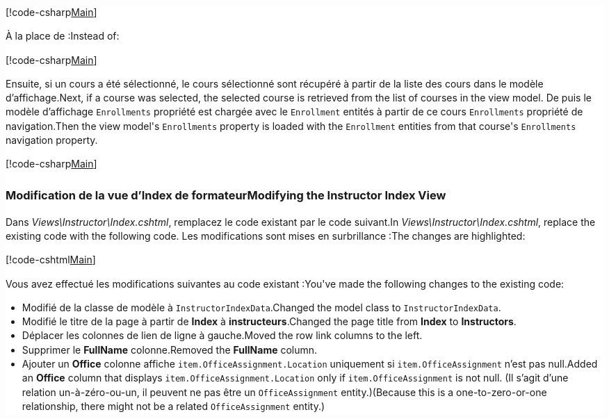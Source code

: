 [!code-csharp[Main](reading-related-data-with-the-entity-framework-in-an-asp-net-mvc-application/samples/sample15.cs)]

<span data-ttu-id="96bb0-241">À la place de :</span><span class="sxs-lookup"><span data-stu-id="96bb0-241">Instead of:</span></span>

[!code-csharp[Main](reading-related-data-with-the-entity-framework-in-an-asp-net-mvc-application/samples/sample16.cs)]

<span data-ttu-id="96bb0-242">Ensuite, si un cours a été sélectionné, le cours sélectionné sont récupéré à partir de la liste des cours dans le modèle d’affichage.</span><span class="sxs-lookup"><span data-stu-id="96bb0-242">Next, if a course was selected, the selected course is retrieved from the list of courses in the view model.</span></span> <span data-ttu-id="96bb0-243">De puis le modèle d’affichage `Enrollments` propriété est chargée avec le `Enrollment` entités à partir de ce cours `Enrollments` propriété de navigation.</span><span class="sxs-lookup"><span data-stu-id="96bb0-243">Then the view model's `Enrollments` property is loaded with the `Enrollment` entities from that course's `Enrollments` navigation property.</span></span>

[!code-csharp[Main](reading-related-data-with-the-entity-framework-in-an-asp-net-mvc-application/samples/sample17.cs)]

### <a name="modifying-the-instructor-index-view"></a><span data-ttu-id="96bb0-244">Modification de la vue d’Index de formateur</span><span class="sxs-lookup"><span data-stu-id="96bb0-244">Modifying the Instructor Index View</span></span>

<span data-ttu-id="96bb0-245">Dans *Views\Instructor\Index.cshtml*, remplacez le code existant par le code suivant.</span><span class="sxs-lookup"><span data-stu-id="96bb0-245">In *Views\Instructor\Index.cshtml*, replace the existing code with the following code.</span></span> <span data-ttu-id="96bb0-246">Les modifications sont mises en surbrillance :</span><span class="sxs-lookup"><span data-stu-id="96bb0-246">The changes are highlighted:</span></span>

[!code-cshtml[Main](reading-related-data-with-the-entity-framework-in-an-asp-net-mvc-application/samples/sample18.cshtml?highlight=1,4,18,22-27,29,43-48)]

<span data-ttu-id="96bb0-247">Vous avez effectué les modifications suivantes au code existant :</span><span class="sxs-lookup"><span data-stu-id="96bb0-247">You've made the following changes to the existing code:</span></span>

- <span data-ttu-id="96bb0-248">Modifié de la classe de modèle à `InstructorIndexData`.</span><span class="sxs-lookup"><span data-stu-id="96bb0-248">Changed the model class to `InstructorIndexData`.</span></span>
- <span data-ttu-id="96bb0-249">Modifié le titre de la page à partir de **Index** à **instructeurs**.</span><span class="sxs-lookup"><span data-stu-id="96bb0-249">Changed the page title from **Index** to **Instructors**.</span></span>
- <span data-ttu-id="96bb0-250">Déplacer les colonnes de lien de ligne à gauche.</span><span class="sxs-lookup"><span data-stu-id="96bb0-250">Moved the row link columns to the left.</span></span>
- <span data-ttu-id="96bb0-251">Supprimer le **FullName** colonne.</span><span class="sxs-lookup"><span data-stu-id="96bb0-251">Removed the **FullName** column.</span></span>
- <span data-ttu-id="96bb0-252">Ajouter un **Office** colonne affiche `item.OfficeAssignment.Location` uniquement si `item.OfficeAssignment` n’est pas null.</span><span class="sxs-lookup"><span data-stu-id="96bb0-252">Added an **Office** column that displays `item.OfficeAssignment.Location` only if `item.OfficeAssignment` is not null.</span></span> <span data-ttu-id="96bb0-253">(Il s’agit d’une relation un-à-zéro-ou-un, il peuvent ne pas être un `OfficeAssignment` entity.)</span><span class="sxs-lookup"><span data-stu-id="96bb0-253">(Because this is a one-to-zero-or-one relationship, there might not be a related `OfficeAssignment` entity.)</span></span> 
